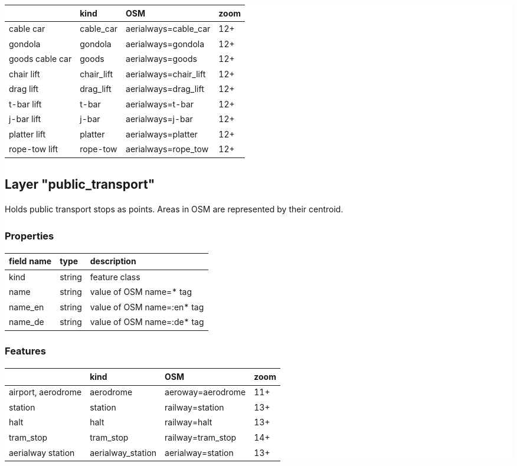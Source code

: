 |                 | kind        | OSM                    | zoom |
| --------------- | :---------- | :--------------------- | :--- |
| cable car       | cable\_car  | aerialways=cable\_car  | 12+  |
| gondola         | gondola     | aerialways=gondola     | 12+  |
| goods cable car | goods       | aerialways=goods       | 12+  |
| chair lift      | chair\_lift | aerialways=chair\_lift | 12+  |
| drag lift       | drag\_lift  | aerialways=drag\_lift  | 12+  |
| t-bar lift      | t-bar       | aerialways=t-bar       | 12+  |
| j-bar lift      | j-bar       | aerialways=j-bar       | 12+  |
| platter lift    | platter     | aerialways=platter     | 12+  |
| rope-tow lift   | rope-tow    | aerialways=rope\_tow   | 12+  |


## Layer "public\_transport"

Holds public transport stops as points. Areas in OSM are represented by their centroid.

### Properties

| field name | type   | description                |
| ---------- | :----- | :------------------------- |
| kind       | string | feature class              |
| name       | string | value of OSM name=* tag    |
| name_en    | string | value of OSM name=:en* tag |
| name_de    | string | value of OSM name=:de* tag |

### Features

|                    | kind               | OSM                | zoom |
| ------------------ | :----------------- | :----------------- | :--- |
| airport, aerodrome | aerodrome          | aeroway=aerodrome  | 11+  |
| station            | station            | railway=station    | 13+  |
| halt               | halt               | railway=halt       | 13+  |
| tram_stop          | tram\_stop         | railway=tram\_stop | 14+  |
| aerialway station  | aerialway\_station | aerialway=station  | 13+  |
